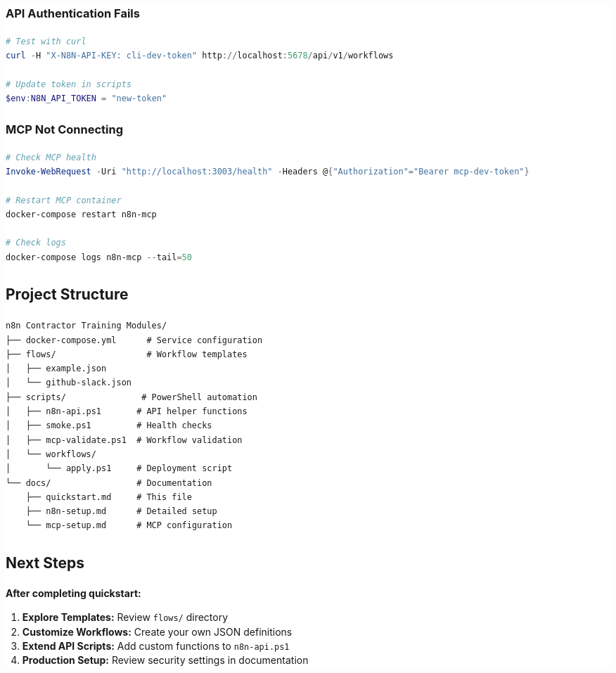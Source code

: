 ### API Authentication Fails

```powershell
# Test with curl
curl -H "X-N8N-API-KEY: cli-dev-token" http://localhost:5678/api/v1/workflows

# Update token in scripts
$env:N8N_API_TOKEN = "new-token"
```

### MCP Not Connecting

```powershell
# Check MCP health
Invoke-WebRequest -Uri "http://localhost:3003/health" -Headers @{"Authorization"="Bearer mcp-dev-token"}

# Restart MCP container
docker-compose restart n8n-mcp

# Check logs
docker-compose logs n8n-mcp --tail=50
```

## Project Structure

```
n8n Contractor Training Modules/
├── docker-compose.yml      # Service configuration
├── flows/                  # Workflow templates
│   ├── example.json
│   └── github-slack.json
├── scripts/               # PowerShell automation
│   ├── n8n-api.ps1       # API helper functions
│   ├── smoke.ps1         # Health checks
│   ├── mcp-validate.ps1  # Workflow validation
│   └── workflows/
│       └── apply.ps1     # Deployment script
└── docs/                 # Documentation
    ├── quickstart.md     # This file
    ├── n8n-setup.md      # Detailed setup
    └── mcp-setup.md      # MCP configuration
```

## Next Steps

**After completing quickstart:**

1. **Explore Templates:** Review `flows/` directory
2. **Customize Workflows:** Create your own JSON definitions
3. **Extend API Scripts:** Add custom functions to `n8n-api.ps1`
4. **Production Setup:** Review security settings in documentation
